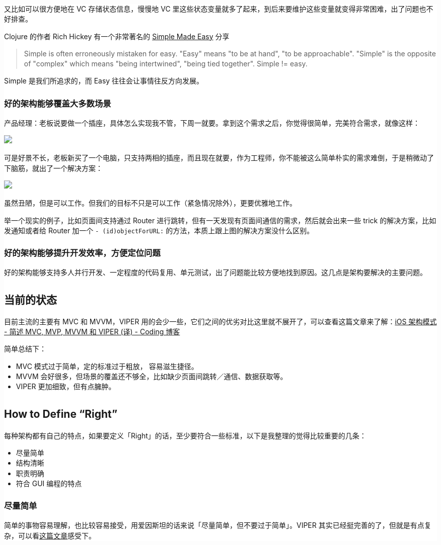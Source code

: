 又比如可以很方便地在 VC 存储状态信息，慢慢地 VC 里这些状态变量就多了起来，到后来要维护这些变量就变得非常困难，出了问题也不好排查。

Clojure 的作者 Rich Hickey 有一个非常著名的 [Simple Made Easy](https://www.infoq.com/presentations/Simple-Made-Easy) 分享

> Simple is often erroneously mistaken for easy. "Easy" means "to be at hand", "to be approachable". "Simple" is the opposite of "complex" which means "being intertwined", "being tied together". Simple != easy.

Simple 是我们所追求的，而 Easy 往往会让事情往反方向发展。

### 好的架构能够覆盖大多数场景

产品经理：老板说要做一个插座，具体怎么实现我不管，下周一就要。拿到这个需求之后，你觉得很简单，完美符合需求，就像这样：

![](http://ww1.sinaimg.cn/large/afe37136gy1fgtctgc56dj206u06ujrp.jpg)

可是好景不长，老板新买了一个电脑，只支持两相的插座，而且现在就要，作为工程师，你不能被这么简单朴实的需求难倒，于是稍微动了下脑筋，就出了一个解决方案：

![](http://ww1.sinaimg.cn/large/afe37136gy1fgtctvnyggj206c065dhe.jpg)

虽然丑陋，但是可以工作。但我们的目标不只是可以工作（紧急情况除外），更要优雅地工作。

举一个现实的例子，比如页面间支持通过 Router 进行跳转，但有一天发现有页面间通信的需求，然后就会出来一些 trick 的解决方案，比如发通知或者给 Router 加一个 `- (id)objectForURL:` 的方法，本质上跟上图的解决方案没什么区别。

### 好的架构能够提升开发效率，方便定位问题

好的架构能够支持多人并行开发、一定程度的代码复用、单元测试，出了问题能比较方便地找到原因。这几点是架构要解决的主要问题。

## 当前的状态

目前主流的主要有 MVC 和 MVVM，VIPER 用的会少一些，它们之间的优劣对比这里就不展开了，可以查看这篇文章来了解：[iOS 架构模式 - 简述 MVC, MVP, MVVM 和 VIPER (译) - Coding 博客](https://blog.coding.net/blog/ios-architecture-patterns)

简单总结下：

- MVC 模式过于简单，定的标准过于粗放， 容易滋生捷径。
- MVVM 会好很多，但场景的覆盖还不够全，比如缺少页面间跳转／通信、数据获取等。
- VIPER 更加细致，但有点臃肿。

## How to Define “Right”

每种架构都有自己的特点，如果要定义「Right」的话，至少要符合一些标准，以下是我整理的觉得比较重要的几条：

- 尽量简单
- 结构清晰
- 职责明确
- 符合 GUI 编程的特点

### 尽量简单

简单的事物容易理解，也比较容易接受，用爱因斯坦的话来说「尽量简单，但不要过于简单」。VIPER 其实已经挺完善的了，但就是有点复杂，可以看[这篇文章](https://www.objc.io/issues/13-architecture/viper/)感受下。
